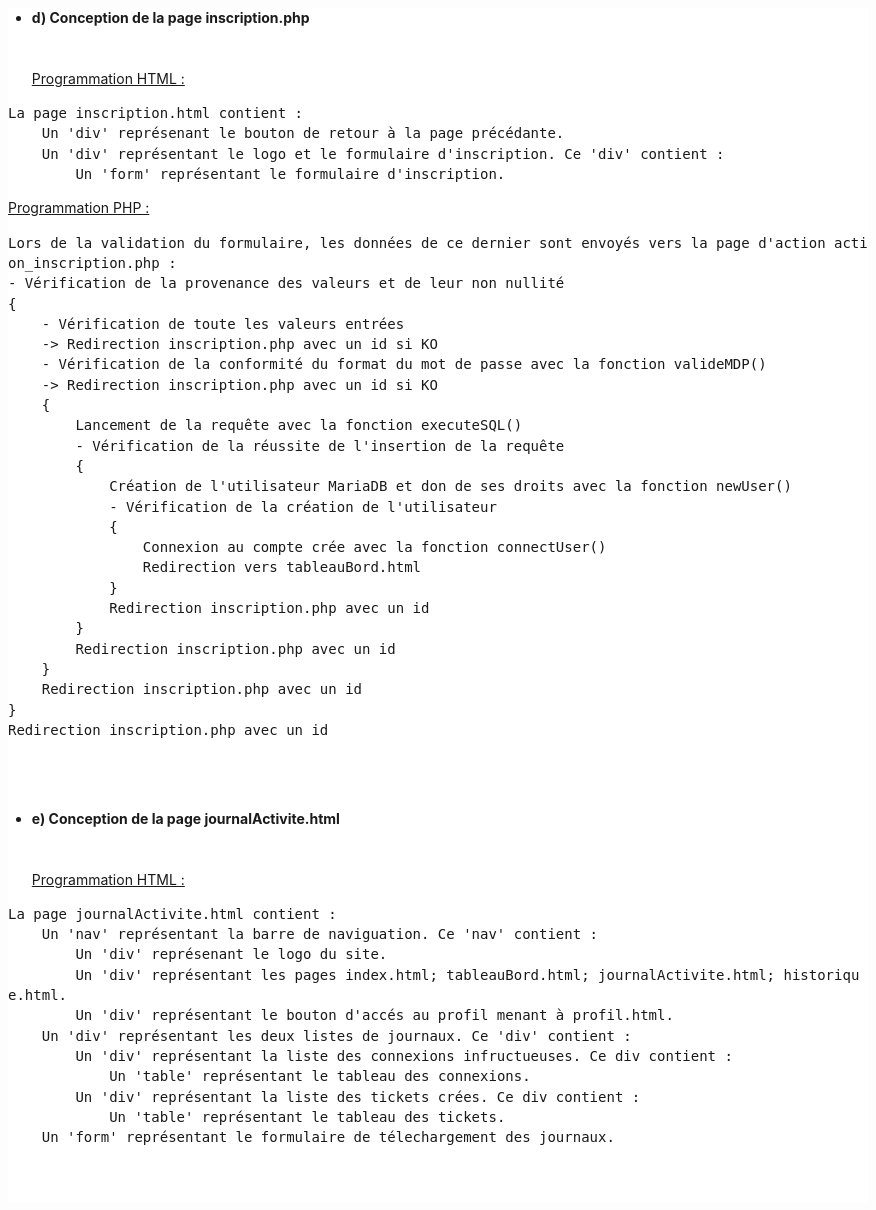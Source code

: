 

- <b><a name="p1d"></a>d) Conception de la page inscription.php</b><br>
<br><br>
<u>Programmation HTML :</u>
<pre>
La page inscription.html contient :
    Un 'div' représenant le bouton de retour à la page précédante.
    Un 'div' représentant le logo et le formulaire d'inscription. Ce 'div' contient :
        Un 'form' représentant le formulaire d'inscription.
</pre>
<u>Programmation PHP :</u>
<pre>
Lors de la validation du formulaire, les données de ce dernier sont envoyés vers la page d'action action_inscription.php :
- Vérification de la provenance des valeurs et de leur non nullité
{
    - Vérification de toute les valeurs entrées
    -> Redirection inscription.php avec un id si KO
    - Vérification de la conformité du format du mot de passe avec la fonction valideMDP()
    -> Redirection inscription.php avec un id si KO
    {
        Lancement de la requête avec la fonction executeSQL()
        - Vérification de la réussite de l'insertion de la requête
        {
            Création de l'utilisateur MariaDB et don de ses droits avec la fonction newUser()
            - Vérification de la création de l'utilisateur
            {
                Connexion au compte crée avec la fonction connectUser()
                Redirection vers tableauBord.html
            }
            Redirection inscription.php avec un id
        }
        Redirection inscription.php avec un id
    }
    Redirection inscription.php avec un id
}
Redirection inscription.php avec un id
</pre>
<br><br>



- <b><a name="p1e"></a>e) Conception de la page journalActivite.html</b><br>
<br><br>
<u>Programmation HTML :</u>
<pre>
La page journalActivite.html contient :
    Un 'nav' représentant la barre de naviguation. Ce 'nav' contient :
        Un 'div' représenant le logo du site.
        Un 'div' représentant les pages index.html; tableauBord.html; journalActivite.html; historique.html.
        Un 'div' représentant le bouton d'accés au profil menant à profil.html.
    Un 'div' représentant les deux listes de journaux. Ce 'div' contient :
        Un 'div' représentant la liste des connexions infructueuses. Ce div contient :
            Un 'table' représentant le tableau des connexions.
        Un 'div' représentant la liste des tickets crées. Ce div contient :
            Un 'table' représentant le tableau des tickets.
    Un 'form' représentant le formulaire de télechargement des journaux.
</pre>
<br><br>

